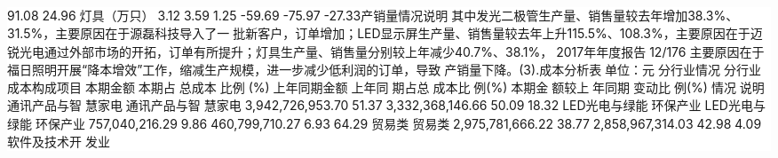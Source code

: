 91.08
24.96
灯具（万只）
3.12
3.59
1.25
-59.69
-75.97
-27.33产销量情况说明
其中发光二极管生产量、销售量较去年增加38.3%、31.5%，主要原因在于源磊科技导入了一
批新客户，订单增加；LED显示屏生产量、销售量较去年上升115.5%、108.3%，主要原因在于迈
锐光电通过外部市场的开拓，订单有所提升；灯具生产量、销售量分别较上年减少40.7%、38.1%，
2017年年度报告
12/176
主要原因在于福日照明开展“降本增效”工作，缩减生产规模，进一步减少低利润的订单，导致
产销量下降。(3).成本分析表
单位：元
分行业情况
分行业
成本构成项目
本期金额
本期占
总成本
比例
(%)
上年同期金额
上年同
期占总
成本比
例(%)
本期金
额较上
年同期
变动比
例(%)
情况
说明
通讯产品与智
慧家电
通讯产品与智
慧家电
3,942,726,953.70
51.37
3,332,368,146.66
50.09
18.32
LED光电与绿能
环保产业
LED光电与绿能
环保产业
757,040,216.29
9.86
460,799,710.27
6.93
64.29
贸易类
贸易类
2,975,781,666.22
38.77
2,858,967,314.03
42.98
4.09
软件及技术开
发业